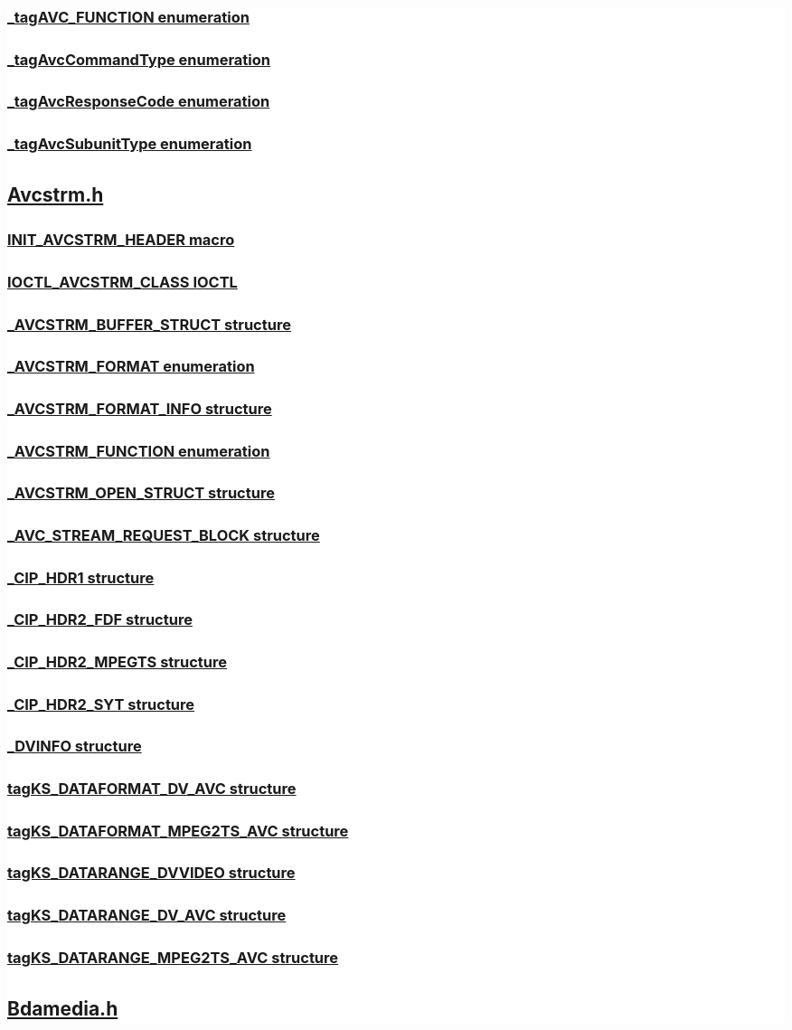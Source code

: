 ### [_tagAVC_FUNCTION enumeration](../avc/ne-avc-_tagavc_function.md)
### [_tagAvcCommandType enumeration](../avc/ne-avc-_tagavccommandtype.md)
### [_tagAvcResponseCode enumeration](../avc/ne-avc-_tagavcresponsecode.md)
### [_tagAvcSubunitType enumeration](../avc/ne-avc-_tagavcsubunittype.md)
## [Avcstrm.h](../avcstrm/index.md)
### [INIT_AVCSTRM_HEADER macro](../avcstrm/nf-avcstrm-init_avcstrm_header.md)
### [IOCTL_AVCSTRM_CLASS IOCTL](../avcstrm/ni-avcstrm-ioctl_avcstrm_class.md)
### [_AVCSTRM_BUFFER_STRUCT structure](../avcstrm/ns-avcstrm-_avcstrm_buffer_struct.md)
### [_AVCSTRM_FORMAT enumeration](../avcstrm/ne-avcstrm-_avcstrm_format.md)
### [_AVCSTRM_FORMAT_INFO structure](../avcstrm/ns-avcstrm-_avcstrm_format_info.md)
### [_AVCSTRM_FUNCTION enumeration](../avcstrm/ne-avcstrm-_avcstrm_function.md)
### [_AVCSTRM_OPEN_STRUCT structure](../avcstrm/ns-avcstrm-_avcstrm_open_struct.md)
### [_AVC_STREAM_REQUEST_BLOCK structure](../avcstrm/ns-avcstrm-_avc_stream_request_block.md)
### [_CIP_HDR1 structure](../avcstrm/ns-avcstrm-_cip_hdr1.md)
### [_CIP_HDR2_FDF structure](../avcstrm/ns-avcstrm-_cip_hdr2_fdf.md)
### [_CIP_HDR2_MPEGTS structure](../avcstrm/ns-avcstrm-_cip_hdr2_mpegts.md)
### [_CIP_HDR2_SYT structure](../avcstrm/ns-avcstrm-_cip_hdr2_syt.md)
### [_DVINFO structure](../avcstrm/ns-avcstrm-_dvinfo.md)
### [tagKS_DATAFORMAT_DV_AVC structure](../avcstrm/ns-avcstrm-tagks_dataformat_dv_avc.md)
### [tagKS_DATAFORMAT_MPEG2TS_AVC structure](../avcstrm/ns-avcstrm-tagks_dataformat_mpeg2ts_avc.md)
### [tagKS_DATARANGE_DVVIDEO structure](../avcstrm/ns-avcstrm-tagks_datarange_dvvideo.md)
### [tagKS_DATARANGE_DV_AVC structure](../avcstrm/ns-avcstrm-tagks_datarange_dv_avc.md)
### [tagKS_DATARANGE_MPEG2TS_AVC structure](../avcstrm/ns-avcstrm-tagks_datarange_mpeg2ts_avc.md)
## [Bdamedia.h](../bdamedia/index.md)